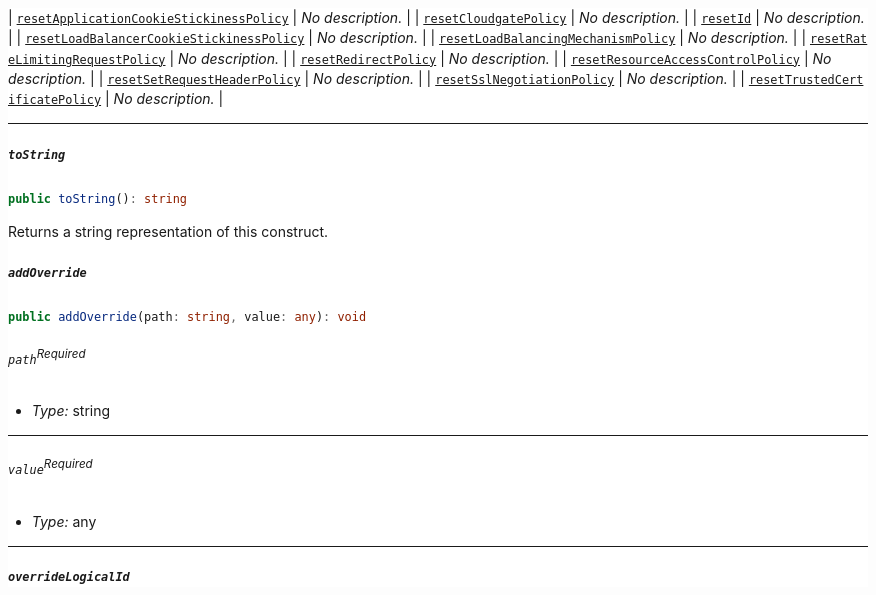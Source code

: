 | <code><a href="#@cdktf/provider-opc.lbaasPolicy.LbaasPolicy.resetApplicationCookieStickinessPolicy">resetApplicationCookieStickinessPolicy</a></code> | *No description.* |
| <code><a href="#@cdktf/provider-opc.lbaasPolicy.LbaasPolicy.resetCloudgatePolicy">resetCloudgatePolicy</a></code> | *No description.* |
| <code><a href="#@cdktf/provider-opc.lbaasPolicy.LbaasPolicy.resetId">resetId</a></code> | *No description.* |
| <code><a href="#@cdktf/provider-opc.lbaasPolicy.LbaasPolicy.resetLoadBalancerCookieStickinessPolicy">resetLoadBalancerCookieStickinessPolicy</a></code> | *No description.* |
| <code><a href="#@cdktf/provider-opc.lbaasPolicy.LbaasPolicy.resetLoadBalancingMechanismPolicy">resetLoadBalancingMechanismPolicy</a></code> | *No description.* |
| <code><a href="#@cdktf/provider-opc.lbaasPolicy.LbaasPolicy.resetRateLimitingRequestPolicy">resetRateLimitingRequestPolicy</a></code> | *No description.* |
| <code><a href="#@cdktf/provider-opc.lbaasPolicy.LbaasPolicy.resetRedirectPolicy">resetRedirectPolicy</a></code> | *No description.* |
| <code><a href="#@cdktf/provider-opc.lbaasPolicy.LbaasPolicy.resetResourceAccessControlPolicy">resetResourceAccessControlPolicy</a></code> | *No description.* |
| <code><a href="#@cdktf/provider-opc.lbaasPolicy.LbaasPolicy.resetSetRequestHeaderPolicy">resetSetRequestHeaderPolicy</a></code> | *No description.* |
| <code><a href="#@cdktf/provider-opc.lbaasPolicy.LbaasPolicy.resetSslNegotiationPolicy">resetSslNegotiationPolicy</a></code> | *No description.* |
| <code><a href="#@cdktf/provider-opc.lbaasPolicy.LbaasPolicy.resetTrustedCertificatePolicy">resetTrustedCertificatePolicy</a></code> | *No description.* |

---

##### `toString` <a name="toString" id="@cdktf/provider-opc.lbaasPolicy.LbaasPolicy.toString"></a>

```typescript
public toString(): string
```

Returns a string representation of this construct.

##### `addOverride` <a name="addOverride" id="@cdktf/provider-opc.lbaasPolicy.LbaasPolicy.addOverride"></a>

```typescript
public addOverride(path: string, value: any): void
```

###### `path`<sup>Required</sup> <a name="path" id="@cdktf/provider-opc.lbaasPolicy.LbaasPolicy.addOverride.parameter.path"></a>

- *Type:* string

---

###### `value`<sup>Required</sup> <a name="value" id="@cdktf/provider-opc.lbaasPolicy.LbaasPolicy.addOverride.parameter.value"></a>

- *Type:* any

---

##### `overrideLogicalId` <a name="overrideLogicalId" id="@cdktf/provider-opc.lbaasPolicy.LbaasPolicy.overrideLogicalId"></a>
